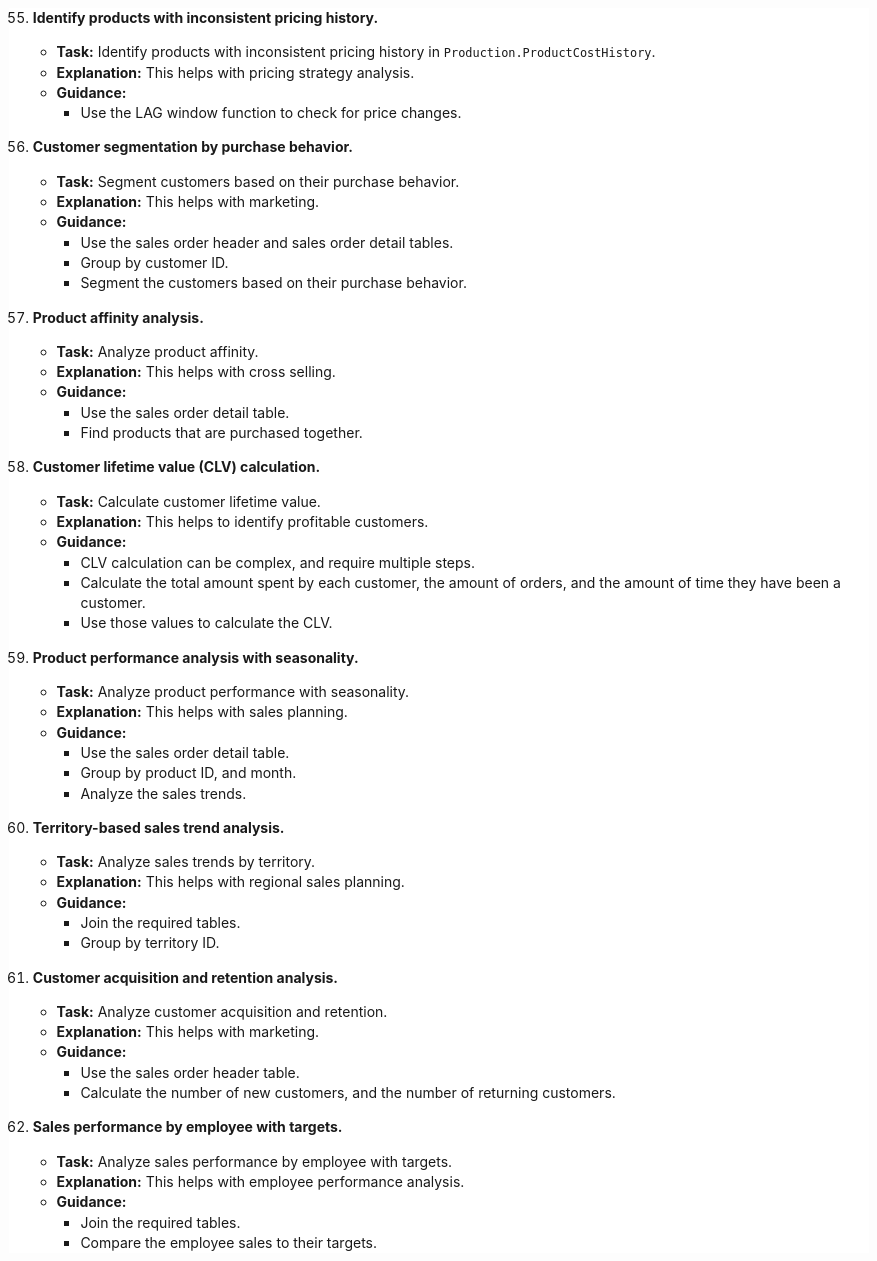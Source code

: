 55. **Identify products with inconsistent pricing history.**
    * **Task:** Identify products with inconsistent pricing history in `Production.ProductCostHistory`.
    * **Explanation:** This helps with pricing strategy analysis.
    * **Guidance:**
        * Use the LAG window function to check for price changes.

56. **Customer segmentation by purchase behavior.**
    * **Task:** Segment customers based on their purchase behavior.
    * **Explanation:** This helps with marketing.
    * **Guidance:**
        * Use the sales order header and sales order detail tables.
        * Group by customer ID.
        * Segment the customers based on their purchase behavior.

57. **Product affinity analysis.**
    * **Task:** Analyze product affinity.
    * **Explanation:** This helps with cross selling.
    * **Guidance:**
        * Use the sales order detail table.
        * Find products that are purchased together.

58. **Customer lifetime value (CLV) calculation.**
    * **Task:** Calculate customer lifetime value.
    * **Explanation:** This helps to identify profitable customers.
    * **Guidance:**
        * CLV calculation can be complex, and require multiple steps.
        * Calculate the total amount spent by each customer, the amount of orders, and the amount of time they have been a customer.
        * Use those values to calculate the CLV.

59. **Product performance analysis with seasonality.**
    * **Task:** Analyze product performance with seasonality.
    * **Explanation:** This helps with sales planning.
    * **Guidance:**
        * Use the sales order detail table.
        * Group by product ID, and month.
        * Analyze the sales trends.

60. **Territory-based sales trend analysis.**
    * **Task:** Analyze sales trends by territory.
    * **Explanation:** This helps with regional sales planning.
    * **Guidance:**
        * Join the required tables.
        * Group by territory ID.

61. **Customer acquisition and retention analysis.**
    * **Task:** Analyze customer acquisition and retention.
    * **Explanation:** This helps with marketing.
    * **Guidance:**
        * Use the sales order header table.
        * Calculate the number of new customers, and the number of returning customers.

62. **Sales performance by employee with targets.**
    * **Task:** Analyze sales performance by employee with targets.
    * **Explanation:** This helps with employee performance analysis.
    * **Guidance:**
        * Join the required tables.
        * Compare the employee sales to their targets.
